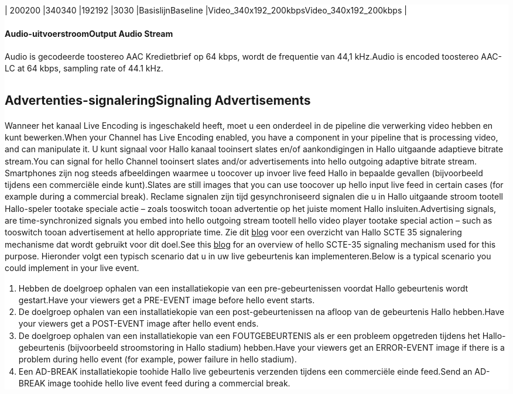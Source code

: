 | <span data-ttu-id="2334d-391">200</span><span class="sxs-lookup"><span data-stu-id="2334d-391">200</span></span> |<span data-ttu-id="2334d-392">340</span><span class="sxs-lookup"><span data-stu-id="2334d-392">340</span></span> |<span data-ttu-id="2334d-393">192</span><span class="sxs-lookup"><span data-stu-id="2334d-393">192</span></span> |<span data-ttu-id="2334d-394">30</span><span class="sxs-lookup"><span data-stu-id="2334d-394">30</span></span> |<span data-ttu-id="2334d-395">Basislijn</span><span class="sxs-lookup"><span data-stu-id="2334d-395">Baseline</span></span> |<span data-ttu-id="2334d-396">Video_340x192_200kbps</span><span class="sxs-lookup"><span data-stu-id="2334d-396">Video_340x192_200kbps</span></span> |

#### <a name="output-audio-stream"></a><span data-ttu-id="2334d-397">Audio-uitvoerstroom</span><span class="sxs-lookup"><span data-stu-id="2334d-397">Output Audio Stream</span></span>
<span data-ttu-id="2334d-398">Audio is gecodeerde toostereo AAC Kredietbrief op 64 kbps, wordt de frequentie van 44,1 kHz.</span><span class="sxs-lookup"><span data-stu-id="2334d-398">Audio is encoded toostereo AAC-LC at 64 kbps, sampling rate of 44.1 kHz.</span></span>

## <a name="signaling-advertisements"></a><span data-ttu-id="2334d-399">Advertenties-signalering</span><span class="sxs-lookup"><span data-stu-id="2334d-399">Signaling Advertisements</span></span>
<span data-ttu-id="2334d-400">Wanneer het kanaal Live Encoding is ingeschakeld heeft, moet u een onderdeel in de pipeline die verwerking video hebben en kunt bewerken.</span><span class="sxs-lookup"><span data-stu-id="2334d-400">When your Channel has Live Encoding enabled, you have a component in your pipeline that is processing video, and can manipulate it.</span></span> <span data-ttu-id="2334d-401">U kunt signaal voor Hallo kanaal tooinsert slates en/of aankondigingen in Hallo uitgaande adaptieve bitrate stream.</span><span class="sxs-lookup"><span data-stu-id="2334d-401">You can signal for hello Channel tooinsert slates and/or advertisements into hello outgoing adaptive bitrate stream.</span></span> <span data-ttu-id="2334d-402">Smartphones zijn nog steeds afbeeldingen waarmee u toocover up invoer live feed Hallo in bepaalde gevallen (bijvoorbeeld tijdens een commerciële einde kunt).</span><span class="sxs-lookup"><span data-stu-id="2334d-402">Slates are still images that you can use toocover up hello input live feed in certain cases (for example during a commercial break).</span></span> <span data-ttu-id="2334d-403">Reclame signalen zijn tijd gesynchroniseerd signalen die u in Hallo uitgaande stroom tootell Hallo-speler tootake speciale actie – zoals tooswitch tooan advertentie op het juiste moment Hallo insluiten.</span><span class="sxs-lookup"><span data-stu-id="2334d-403">Advertising signals, are time-synchronized signals you embed into hello outgoing stream tootell hello video player tootake special action – such as tooswitch tooan advertisement at hello appropriate time.</span></span> <span data-ttu-id="2334d-404">Zie dit [blog](https://codesequoia.wordpress.com/2014/02/24/understanding-scte-35/) voor een overzicht van Hallo SCTE 35 signalering mechanisme dat wordt gebruikt voor dit doel.</span><span class="sxs-lookup"><span data-stu-id="2334d-404">See this [blog](https://codesequoia.wordpress.com/2014/02/24/understanding-scte-35/) for an overview of hello SCTE-35 signaling mechanism used for this purpose.</span></span> <span data-ttu-id="2334d-405">Hieronder volgt een typisch scenario dat u in uw live gebeurtenis kan implementeren.</span><span class="sxs-lookup"><span data-stu-id="2334d-405">Below is a typical scenario you could implement in your live event.</span></span>

1. <span data-ttu-id="2334d-406">Hebben de doelgroep ophalen van een installatiekopie van een pre-gebeurtenissen voordat Hallo gebeurtenis wordt gestart.</span><span class="sxs-lookup"><span data-stu-id="2334d-406">Have your viewers get a PRE-EVENT image before hello event starts.</span></span>
2. <span data-ttu-id="2334d-407">De doelgroep ophalen van een installatiekopie van een post-gebeurtenissen na afloop van de gebeurtenis Hallo hebben.</span><span class="sxs-lookup"><span data-stu-id="2334d-407">Have your viewers get a POST-EVENT image after hello event ends.</span></span>
3. <span data-ttu-id="2334d-408">De doelgroep ophalen van een installatiekopie van een FOUTGEBEURTENIS als er een probleem opgetreden tijdens het Hallo-gebeurtenis (bijvoorbeeld stroomstoring in Hallo stadium) hebben.</span><span class="sxs-lookup"><span data-stu-id="2334d-408">Have your viewers get an ERROR-EVENT image if there is a problem during hello event (for example, power failure in hello stadium).</span></span>
4. <span data-ttu-id="2334d-409">Een AD-BREAK installatiekopie toohide Hallo live gebeurtenis verzenden tijdens een commerciële einde feed.</span><span class="sxs-lookup"><span data-stu-id="2334d-409">Send an AD-BREAK image toohide hello live event feed during a commercial break.</span></span>
